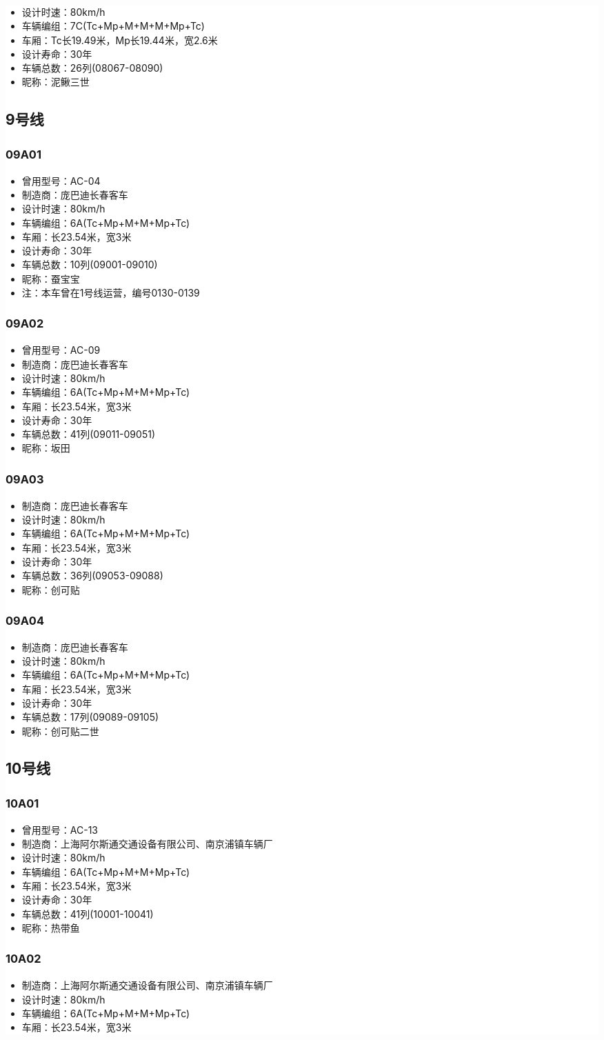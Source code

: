 * 设计时速：80km/h
* 车辆编组：7C(Tc+Mp+M+M+M+Mp+Tc)
* 车厢：Tc长19.49米，Mp长19.44米，宽2.6米
* 设计寿命：30年
* 车辆总数：26列(08067-08090)
* 昵称：泥鳅三世

## 9号线
### 09A01
* 曾用型号：AC-04
* 制造商：庞巴迪长春客车
* 设计时速：80km/h
* 车辆编组：6A(Tc+Mp+M+M+Mp+Tc)
* 车厢：长23.54米，宽3米
* 设计寿命：30年
* 车辆总数：10列(09001-09010)
* 昵称：蚕宝宝
* 注：本车曾在1号线运营，编号0130-0139
### 09A02
* 曾用型号：AC-09
* 制造商：庞巴迪长春客车
* 设计时速：80km/h
* 车辆编组：6A(Tc+Mp+M+M+Mp+Tc)
* 车厢：长23.54米，宽3米
* 设计寿命：30年
* 车辆总数：41列(09011-09051)
* 昵称：坂田
### 09A03
* 制造商：庞巴迪长春客车
* 设计时速：80km/h
* 车辆编组：6A(Tc+Mp+M+M+Mp+Tc)
* 车厢：长23.54米，宽3米
* 设计寿命：30年
* 车辆总数：36列(09053-09088)
* 昵称：创可贴
### 09A04
* 制造商：庞巴迪长春客车
* 设计时速：80km/h
* 车辆编组：6A(Tc+Mp+M+M+Mp+Tc)
* 车厢：长23.54米，宽3米
* 设计寿命：30年
* 车辆总数：17列(09089-09105)
* 昵称：创可贴二世
## 10号线
### 10A01
* 曾用型号：AC-13
* 制造商：上海阿尔斯通交通设备有限公司、南京浦镇车辆厂
* 设计时速：80km/h
* 车辆编组：6A(Tc+Mp+M+M+Mp+Tc)
* 车厢：长23.54米，宽3米
* 设计寿命：30年
* 车辆总数：41列(10001-10041)
* 昵称：热带鱼
### 10A02
* 制造商：上海阿尔斯通交通设备有限公司、南京浦镇车辆厂
* 设计时速：80km/h
* 车辆编组：6A(Tc+Mp+M+M+Mp+Tc)
* 车厢：长23.54米，宽3米